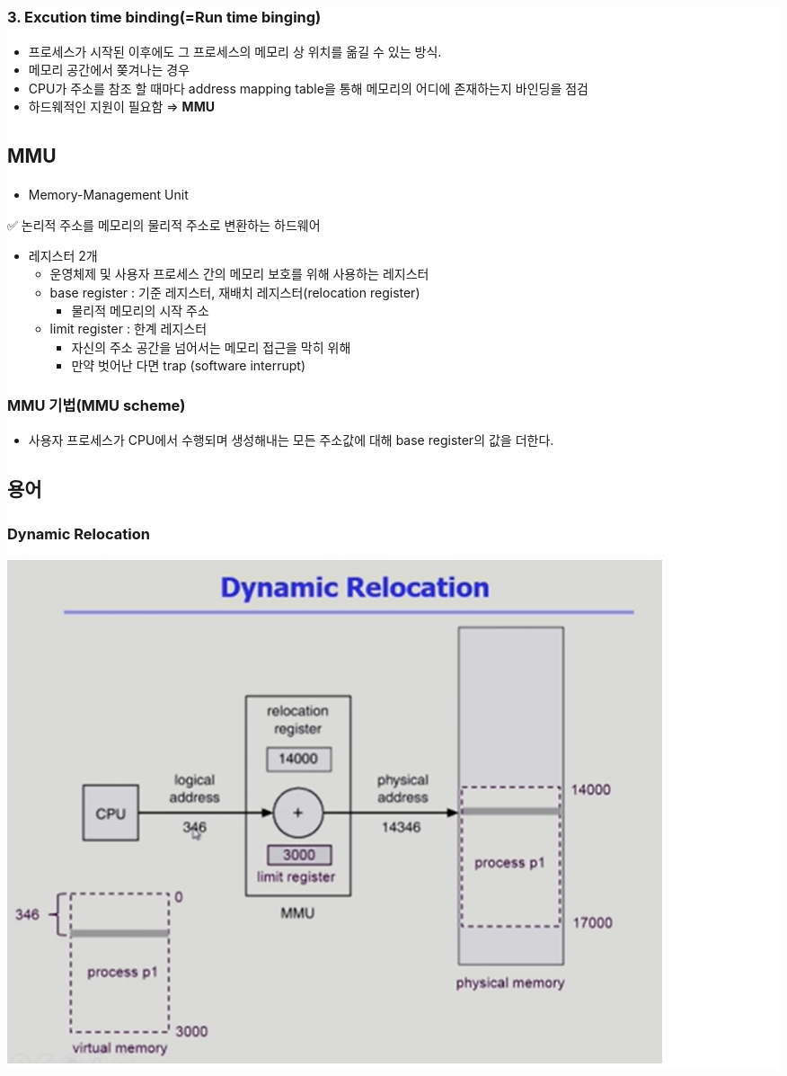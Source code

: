 ### 3. Excution time binding(=Run time binging)

- 프로세스가 시작된 이후에도 그 프로세스의 메모리 상 위치를 옮길 수 있는 방식.
- 메모리 공간에서 쫒겨나는 경우
- CPU가 주소를 참조 할 때마다 address mapping table을 통해 메모리의 어디에 존재하는지 바인딩을 점검
- 하드웨적인 지원이 필요함  ⇒ **MMU**

## MMU

- Memory-Management Unit

✅ 논리적 주소를 메모리의 물리적 주소로 변환하는 하드웨어    

- 레지스터 2개
    - 운영체제 및 사용자 프로세스 간의 메모리 보호를 위해 사용하는 레지스터
    - base register : 기준 레지스터, 재배치 레지스터(relocation register)
        - 물리적 메모리의 시작 주소
    - limit register : 한계 레지스터
        - 자신의 주소 공간을 넘어서는 메모리 접근을 막히 위해
        - 만약 벗어난 다면 trap (software interrupt)

### MMU 기법(MMU scheme)

- 사용자 프로세스가 CPU에서 수행되며 생성해내는 모든 주소값에 대해 base register의 값을 더한다.

## 용어

### Dynamic Relocation

![Dynamic Relocation](/assets/images/posts/os/2022-04-11-os-8-7.png)
